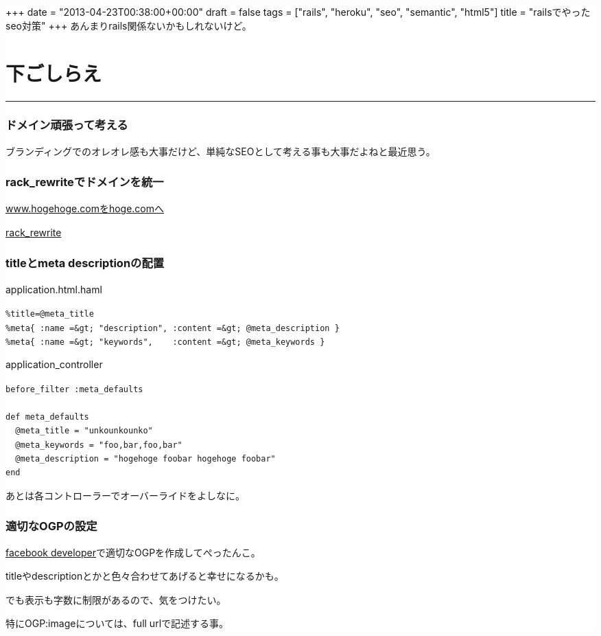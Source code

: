 +++
date = "2013-04-23T00:38:00+00:00"
draft = false
tags = ["rails", "heroku", "seo", "semantic", "html5"]
title = "railsでやったseo対策"
+++
あんまりrails関係ないかもしれないけど。


# 下ごしらえ
***

### ドメイン頑張って考える

ブランディングでのオレオレ感も大事だけど、単純なSEOとして考える事も大事だよねと最近思う。

### rack_rewriteでドメインを統一

www.hogehoge.comをhoge.comへ

[rack_rewrite](https://github.com/jtrupiano/rack-rewrite)



### titleとmeta descriptionの配置

application.html.haml

	%title=@meta_title
	%meta{ :name =&gt; "description", :content =&gt; @meta_description }
    %meta{ :name =&gt; "keywords",    :content =&gt; @meta_keywords }
    
application_controller

	before_filter :meta_defaults

	def meta_defaults
      @meta_title = "unkounkounko"
      @meta_keywords = "foo,bar,foo,bar"
      @meta_description = "hogehoge foobar hogehoge foobar"
    end


あとは各コントローラーでオーバーライドをよしなに。



### 適切なOGPの設定

[facebook developer](https://developers.facebook.com/)で適切なOGPを作成してぺったんこ。

titleやdescriptionとかと色々合わせてあげると幸せになるかも。

でも表示も字数に制限があるので、気をつけたい。

特にOGP:imageについては、full urlで記述する事。

